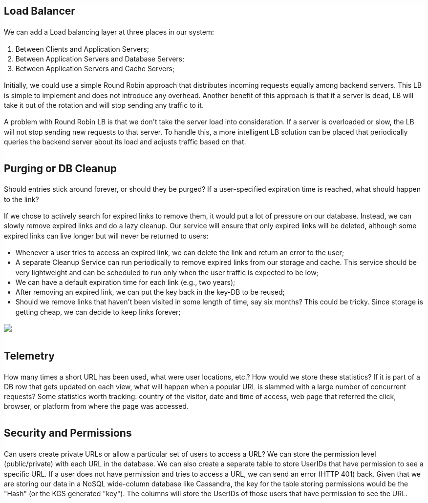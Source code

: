 ## Load Balancer
We can add a Load balancing layer at three places in our system:
1. Between Clients and Application Servers;
2. Between Application Servers and Database Servers;
3. Between Application Servers and Cache Servers;

Initially, we could use a simple Round Robin approach that distributes incoming requests equally among backend servers. This LB is simple to implement and does not introduce any overhead. Another benefit of this approach is that if a server is dead, LB will take it out of the rotation and will stop sending any traffic to it.

A problem with Round Robin LB is that we don't take the server load into consideration. If a server is overloaded or slow, the LB will not stop sending new requests to that server. To handle this, a more intelligent LB solution can be placed that periodically queries the backend server about its load and adjusts traffic based on that.

## Purging or DB Cleanup
Should entries stick around forever, or should they be purged? If a user-specified expiration time is reached, what should happen to the link?

If we chose to actively search for expired links to remove them, it would put a lot of pressure on our database. Instead, we can slowly remove expired links and do a lazy cleanup. Our service will ensure that only expired links will be deleted, although some expired links can live longer but will never be returned to users:
- Whenever a user tries to access an expired link, we can delete the link and return an error to the user;
- A separate Cleanup Service can run periodically to remove expired links from our storage and cache. This service should be very lightweight and can be scheduled to run only when the user traffic is expected to be low;
- We can have a default expiration time for each link (e.g., two years);
- After removing an expired link, we can put the key back in the key-DB to be reused;
- Should we remove links that haven't been visited in some length of time, say six months? This could be tricky. Since storage is getting cheap, we can decide to keep links forever;

![](https://raw.githubusercontent.com/umarellyh/mPOST/master/SystemDesign/educative/24.png)

## Telemetry
How many times a short URL has been used, what were user locations, etc.? How would we store these statistics? If it is part of a DB row that gets updated on each view, what will happen when a popular URL is slammed with a large number of concurrent requests?
Some statistics worth tracking: country of the visitor, date and time of access, web page that referred the click, browser, or platform from where the page was accessed.

## Security and Permissions
Can users create private URLs or allow a particular set of users to access a URL?
We can store the permission level (public/private) with each URL in the database. We can also create a separate table to store UserIDs that have permission to see a specific URL. If a user does not have permission and tries to access a URL, we can send an error (HTTP 401) back. Given that we are storing our data in a NoSQL wide-column database like Cassandra, the key for the table storing permissions would be the "Hash" (or the KGS generated "key"). The columns will store the UserIDs of those users that have permission to see the URL.
